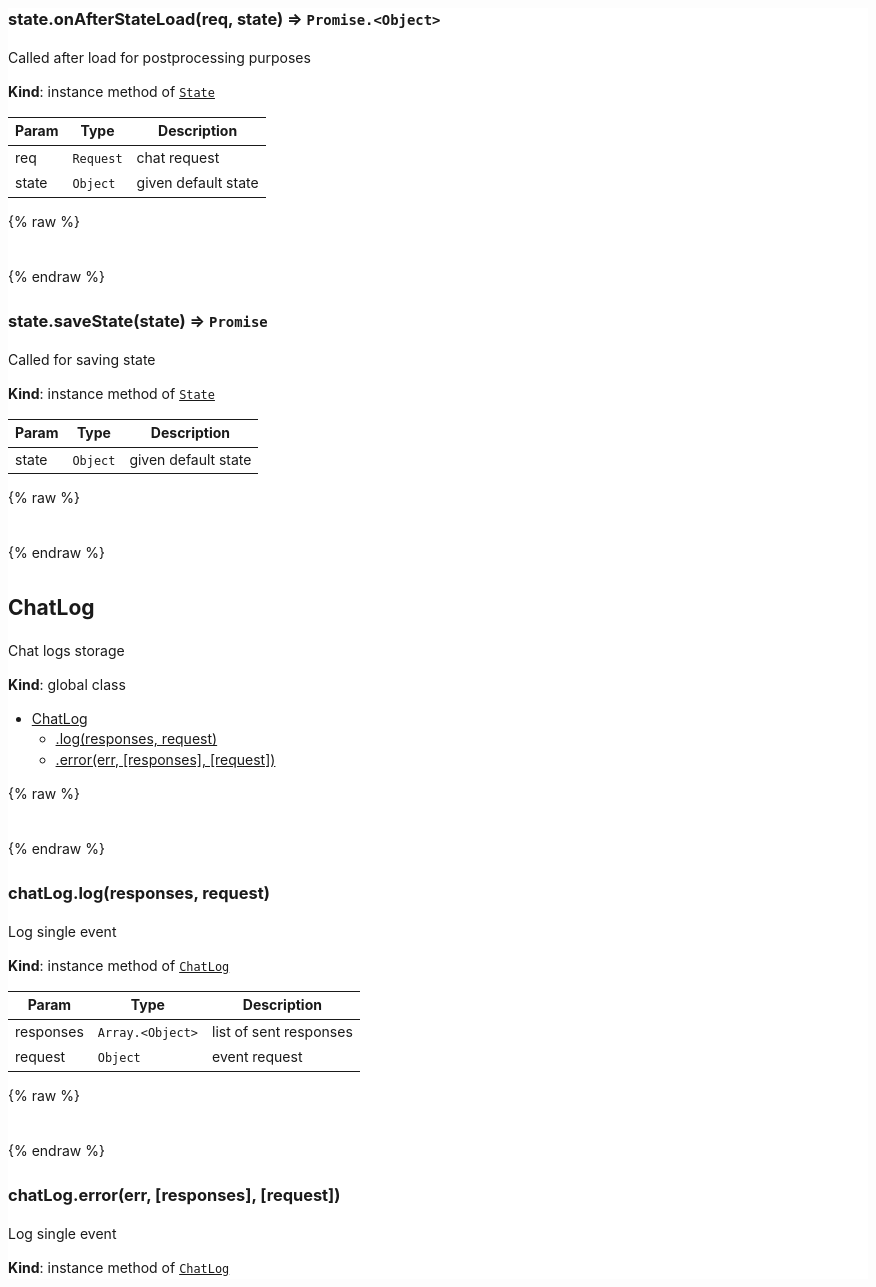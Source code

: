 ### state.onAfterStateLoad(req, state) ⇒ <code>Promise.&lt;Object&gt;</code>
Called after load for postprocessing purposes

**Kind**: instance method of <code>[State](#State)</code>  

| Param | Type | Description |
| --- | --- | --- |
| req | <code>Request</code> | chat request |
| state | <code>Object</code> | given default state |

{% raw %}<div id="State_saveState">&nbsp;</div>{% endraw %}

### state.saveState(state) ⇒ <code>Promise</code>
Called for saving state

**Kind**: instance method of <code>[State](#State)</code>  

| Param | Type | Description |
| --- | --- | --- |
| state | <code>Object</code> | given default state |

{% raw %}<div id="ChatLog">&nbsp;</div>{% endraw %}

## ChatLog
Chat logs storage

**Kind**: global class  

* [ChatLog](#ChatLog)
    * [.log(responses, request)](#ChatLog_log)
    * [.error(err, [responses], [request])](#ChatLog_error)

{% raw %}<div id="ChatLog_log">&nbsp;</div>{% endraw %}

### chatLog.log(responses, request)
Log single event

**Kind**: instance method of <code>[ChatLog](#ChatLog)</code>  

| Param | Type | Description |
| --- | --- | --- |
| responses | <code>Array.&lt;Object&gt;</code> | list of sent responses |
| request | <code>Object</code> | event request |

{% raw %}<div id="ChatLog_error">&nbsp;</div>{% endraw %}

### chatLog.error(err, [responses], [request])
Log single event

**Kind**: instance method of <code>[ChatLog](#ChatLog)</code>  
